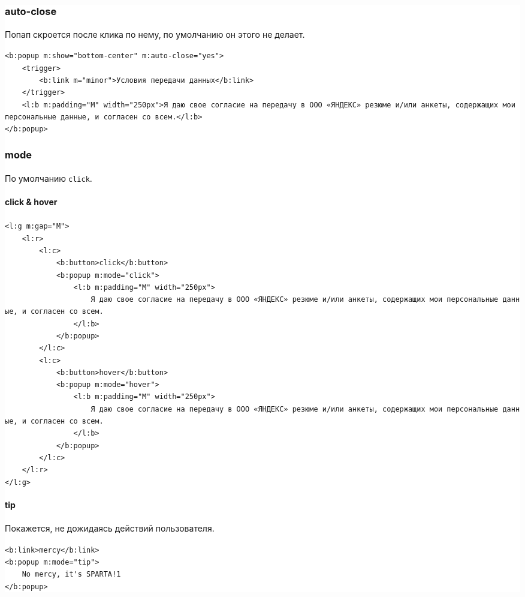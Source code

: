 ### auto-close

Попап скроется после клика по нему, по умолчанию он этого не делает.
```jhtml
<b:popup m:show="bottom-center" m:auto-close="yes">
    <trigger>
        <b:link m="minor">Условия передачи данных</b:link>
    </trigger>
    <l:b m:padding="M" width="250px">Я даю свое согласие на передачу в ООО «ЯНДЕКС» резюме и/или анкеты, содержащих мои персональные данные, и согласен со всем.</l:b>
</b:popup>
```
### mode

По умолчанию `click`.

#### click & hover

```jhtml
<l:g m:gap="M">
    <l:r>
        <l:c>
            <b:button>click</b:button>
            <b:popup m:mode="click">
                <l:b m:padding="M" width="250px">
                    Я даю свое согласие на передачу в ООО «ЯНДЕКС» резюме и/или анкеты, содержащих мои персональные данные, и согласен со всем.
                </l:b>
            </b:popup>
        </l:c>
        <l:c>
            <b:button>hover</b:button>
            <b:popup m:mode="hover">
                <l:b m:padding="M" width="250px">
                    Я даю свое согласие на передачу в ООО «ЯНДЕКС» резюме и/или анкеты, содержащих мои персональные данные, и согласен со всем.
                </l:b>
            </b:popup>
        </l:c>
    </l:r>
</l:g>
```

#### tip

Покажется, не дожидаясь действий пользователя.

```jhtml
<b:link>mercy</b:link>
<b:popup m:mode="tip">
    No mercy, it's SPARTA!1
</b:popup>
```
